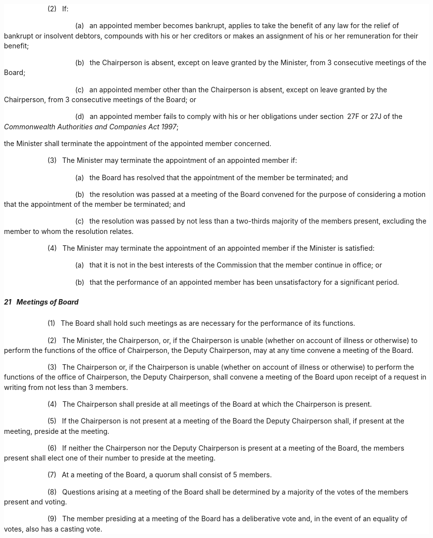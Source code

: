              (2)  If:

                     (a)  an appointed member becomes bankrupt, applies to take the benefit of any law for the relief of bankrupt or insolvent debtors, compounds with his or her creditors or makes an assignment of his or her remuneration for their benefit;

                     (b)  the Chairperson is absent, except on leave granted by the Minister, from 3 consecutive meetings of the Board;

                     (c)  an appointed member other than the Chairperson is absent, except on leave granted by the Chairperson, from 3 consecutive meetings of the Board; or

                     (d)  an appointed member fails to comply with his or her obligations under section 27F or 27J of the _Commonwealth Authorities and Companies Act 1997_;

the Minister shall terminate the appointment of the appointed member concerned.

             (3)  The Minister may terminate the appointment of an appointed member if:

                     (a)  the Board has resolved that the appointment of the member be terminated; and

                     (b)  the resolution was passed at a meeting of the Board convened for the purpose of considering a motion that the appointment of the member be terminated; and

                     (c)  the resolution was passed by not less than a two-thirds majority of the members present, excluding the member to whom the resolution relates.

             (4)  The Minister may terminate the appointment of an appointed member if the Minister is satisfied:

                     (a)  that it is not in the best interests of the Commission that the member continue in office; or

                     (b)  that the performance of an appointed member has been unsatisfactory for a significant period.

##### <a id="21"></a>21  Meetings of Board

             (1)  The Board shall hold such meetings as are necessary for the performance of its functions.

             (2)  The Minister, the Chairperson, or, if the Chairperson is unable (whether on account of illness or otherwise) to perform the functions of the office of Chairperson, the Deputy Chairperson, may at any time convene a meeting of the Board.

             (3)  The Chairperson or, if the Chairperson is unable (whether on account of illness or otherwise) to perform the functions of the office of Chairperson, the Deputy Chairperson, shall convene a meeting of the Board upon receipt of a request in writing from not less than 3 members.

             (4)  The Chairperson shall preside at all meetings of the Board at which the Chairperson is present.

             (5)  If the Chairperson is not present at a meeting of the Board the Deputy Chairperson shall, if present at the meeting, preside at the meeting.

             (6)  If neither the Chairperson nor the Deputy Chairperson is present at a meeting of the Board, the members present shall elect one of their number to preside at the meeting.

             (7)  At a meeting of the Board, a quorum shall consist of 5 members.

             (8)  Questions arising at a meeting of the Board shall be determined by a majority of the votes of the members present and voting.

             (9)  The member presiding at a meeting of the Board has a deliberative vote and, in the event of an equality of votes, also has a casting vote.
